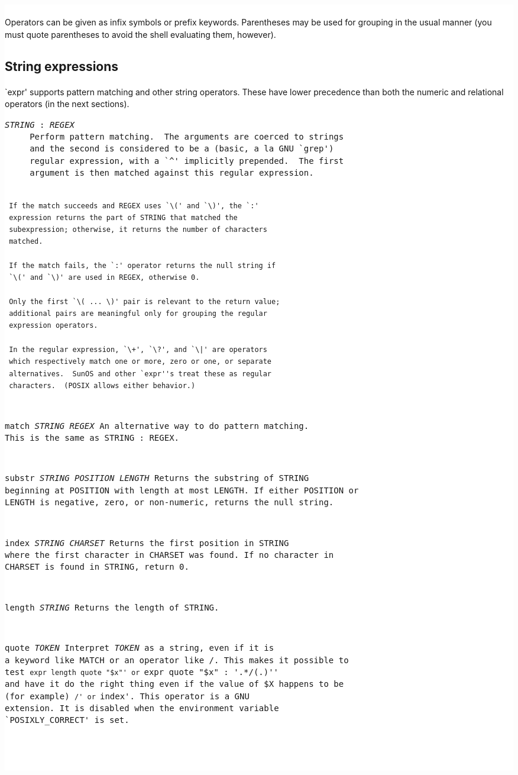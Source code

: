 <br>
Operators can be given as infix symbols or prefix keywords.  Parentheses
may be used for grouping in the usual manner (you must quote parentheses
to avoid the shell evaluating them, however).<br>
</p>
<h2> String expressions<br>
</h2>
<p> `expr' supports pattern matching and other string operators.  These
have lower precedence than both the numeric and relational operators (in
the next sections).<br>
</p>
<pre><i>STRING</i> : <i>REGEX</i>
     Perform pattern matching.  The arguments are coerced to strings
     and the second is considered to be a (basic, a la GNU `grep')
     regular expression, with a `^' implicitly prepended.  The first
     argument is then matched against this regular expression.

     If the match succeeds and REGEX uses `\(' and `\)', the `:'
     expression returns the part of STRING that matched the
     subexpression; otherwise, it returns the number of characters
     matched.

     If the match fails, the `:' operator returns the null string if
     `\(' and `\)' are used in REGEX, otherwise 0.

     Only the first `\( ... \)' pair is relevant to the return value;
     additional pairs are meaningful only for grouping the regular
     expression operators.

     In the regular expression, `\+', `\?', and `\|' are operators
     which respectively match one or more, zero or one, or separate
     alternatives.  SunOS and other `expr''s treat these as regular
     characters.  (POSIX allows either behavior.)

match <i>STRING REGEX</i>
     An alternative way to do pattern matching.  This is the same as
     STRING : REGEX.

substr <i>STRING POSITION LENGTH</i>
     Returns the substring of STRING beginning at POSITION with length
     at most LENGTH.  If either POSITION or LENGTH is negative, zero,
     or non-numeric, returns the null string.

index <i>STRING CHARSET</i>
     Returns the first position in STRING where the first character in
     CHARSET was found.  If no character in CHARSET is found in STRING,
     return 0.

length <i>STRING</i>
     Returns the length of STRING.

quote <i>TOKEN</i>
     Interpret <i>TOKEN</i> as a string, even if it is a keyword like MATCH or
     an operator like /.  This makes it possible to test `expr length
     quote "$x"' or `expr quote "$x" : '.*/\(.\)'' and have it do the
     right thing even if the value of $X happens to be (for example)
     `/' or `index'.  This operator is a GNU extension.  It is disabled
     when the environment variable `POSIXLY_CORRECT' is set.
